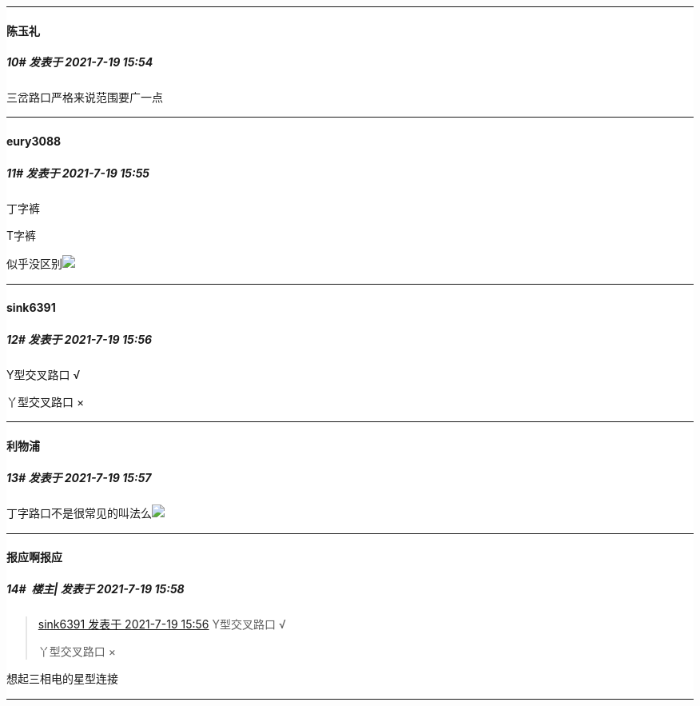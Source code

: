 
*****

####  陈玉礼  
##### 10#       发表于 2021-7-19 15:54


三岔路口严格来说范围要广一点


*****

####  eury3088  
##### 11#       发表于 2021-7-19 15:55


丁字裤

T字裤


似乎没区别<img src="https://static.saraba1st.com/image/smiley/face2017/037.png" referrerpolicy="no-referrer">


*****

####  sink6391  
##### 12#       发表于 2021-7-19 15:56


Y型交叉路口 √

丫型交叉路口 ×


*****

####  利物浦  
##### 13#       发表于 2021-7-19 15:57


丁字路口不是很常见的叫法么<img src="https://static.saraba1st.com/image/smiley/face2017/091.png" referrerpolicy="no-referrer">


*****

####  报应啊报应  
##### 14#         楼主| 发表于 2021-7-19 15:58


<blockquote><a href="httphttps://bbs.saraba1st.com/2b/forum.php?mod=redirect&amp;goto=findpost&amp;pid=52020828&amp;ptid=2016338" target="_blank">sink6391 发表于 2021-7-19 15:56</a>
Y型交叉路口 √

丫型交叉路口 ×</blockquote>
想起三相电的星型连接


*****
